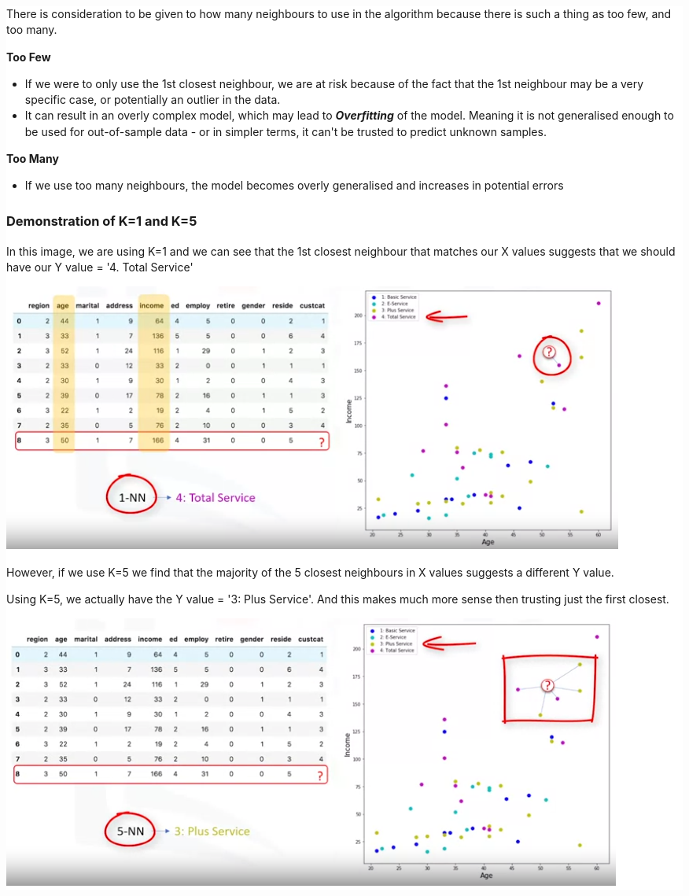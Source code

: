 There is consideration to be given to how many neighbours to use in the algorithm because there is such a thing as too few, and too many.

**Too Few**

- If we were to only use the 1st closest neighbour, we are at risk because of the fact that the 1st neighbour may be a very specific case, or potentially an outlier in the data.
- It can result in an overly complex model, which may lead to **_Overfitting_** of the model. Meaning it is not generalised enough to be used for out-of-sample data - or in simpler terms, it can't be trusted to predict unknown samples.

**Too Many**

- If we use too many neighbours, the model becomes overly generalised and increases in potential errors

### Demonstration of K=1 and K=5

In this image, we are using K=1 and we can see that the 1st closest neighbour that matches our X values suggests that we should have our Y value = '4. Total Service'

![KNN Intro Demo-1K](<Lesson Notes Images/K-Nearest Neighbours - Classification/knn-intro-demo-1.PNG>)

However, if we use K=5 we find that the majority of the 5 closest neighbours in X values suggests a different Y value.

Using K=5, we actually have the Y value = '3: Plus Service'. And this makes much more sense then trusting just the first closest.

![KNN Intro Demo-5K](<Lesson Notes Images/K-Nearest Neighbours - Classification/knn-intro-demo-2.PNG>)
